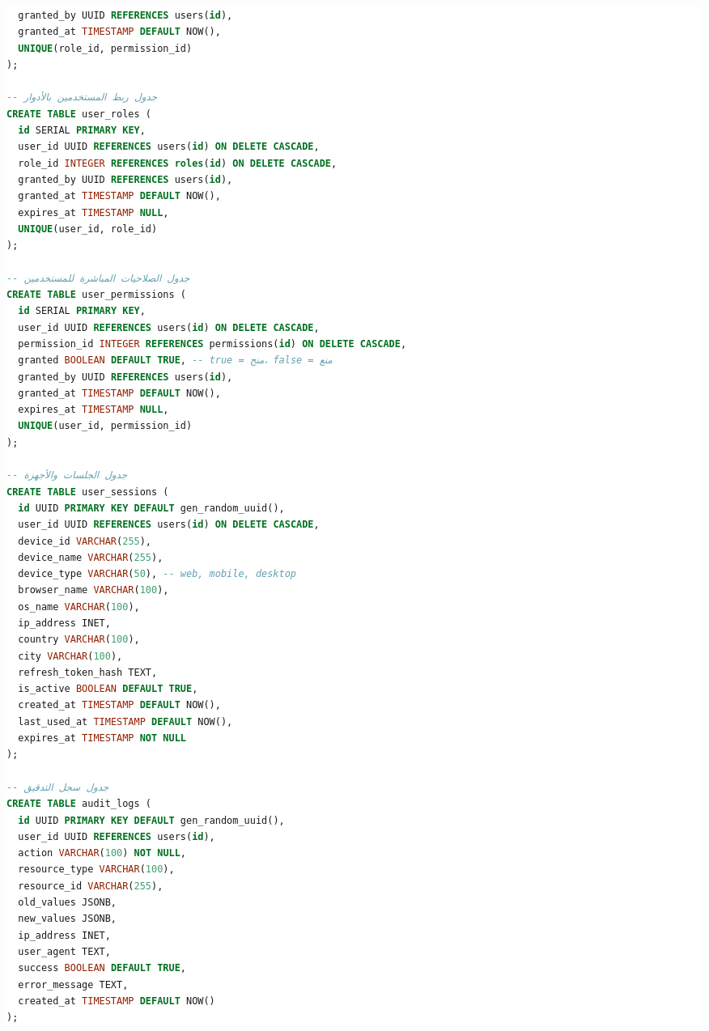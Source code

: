 ```sql
  granted_by UUID REFERENCES users(id),
  granted_at TIMESTAMP DEFAULT NOW(),
  UNIQUE(role_id, permission_id)
);

-- جدول ربط المستخدمين بالأدوار
CREATE TABLE user_roles (
  id SERIAL PRIMARY KEY,
  user_id UUID REFERENCES users(id) ON DELETE CASCADE,
  role_id INTEGER REFERENCES roles(id) ON DELETE CASCADE,
  granted_by UUID REFERENCES users(id),
  granted_at TIMESTAMP DEFAULT NOW(),
  expires_at TIMESTAMP NULL,
  UNIQUE(user_id, role_id)
);

-- جدول الصلاحيات المباشرة للمستخدمين
CREATE TABLE user_permissions (
  id SERIAL PRIMARY KEY,
  user_id UUID REFERENCES users(id) ON DELETE CASCADE,
  permission_id INTEGER REFERENCES permissions(id) ON DELETE CASCADE,
  granted BOOLEAN DEFAULT TRUE, -- true = منح، false = منع
  granted_by UUID REFERENCES users(id),
  granted_at TIMESTAMP DEFAULT NOW(),
  expires_at TIMESTAMP NULL,
  UNIQUE(user_id, permission_id)
);

-- جدول الجلسات والأجهزة
CREATE TABLE user_sessions (
  id UUID PRIMARY KEY DEFAULT gen_random_uuid(),
  user_id UUID REFERENCES users(id) ON DELETE CASCADE,
  device_id VARCHAR(255),
  device_name VARCHAR(255),
  device_type VARCHAR(50), -- web, mobile, desktop
  browser_name VARCHAR(100),
  os_name VARCHAR(100),
  ip_address INET,
  country VARCHAR(100),
  city VARCHAR(100),
  refresh_token_hash TEXT,
  is_active BOOLEAN DEFAULT TRUE,
  created_at TIMESTAMP DEFAULT NOW(),
  last_used_at TIMESTAMP DEFAULT NOW(),
  expires_at TIMESTAMP NOT NULL
);

-- جدول سجل التدقيق
CREATE TABLE audit_logs (
  id UUID PRIMARY KEY DEFAULT gen_random_uuid(),
  user_id UUID REFERENCES users(id),
  action VARCHAR(100) NOT NULL,
  resource_type VARCHAR(100),
  resource_id VARCHAR(255),
  old_values JSONB,
  new_values JSONB,
  ip_address INET,
  user_agent TEXT,
  success BOOLEAN DEFAULT TRUE,
  error_message TEXT,
  created_at TIMESTAMP DEFAULT NOW()
);

```